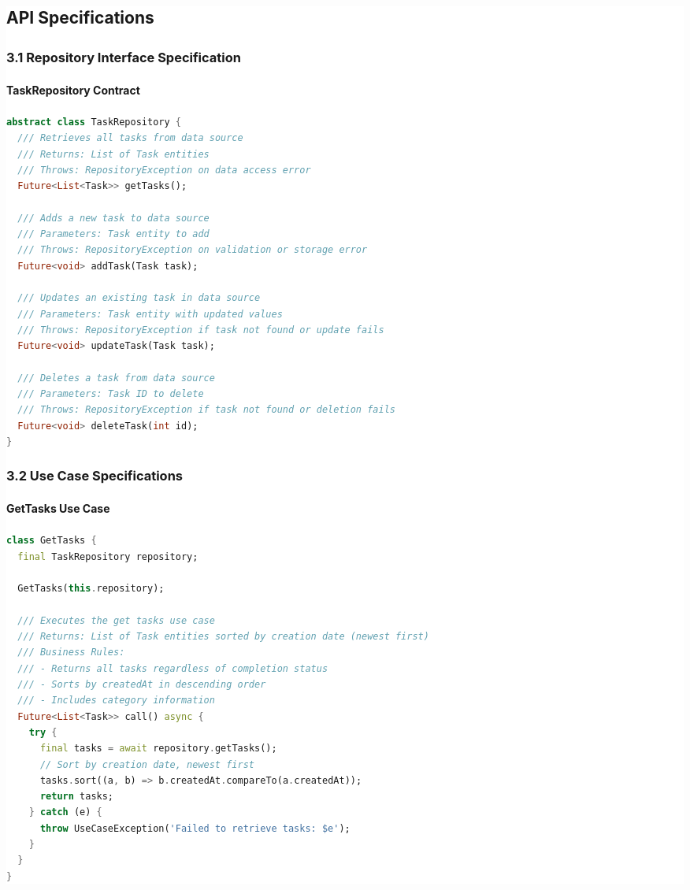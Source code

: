 
## API Specifications

### 3.1 Repository Interface Specification

#### TaskRepository Contract
```dart
abstract class TaskRepository {
  /// Retrieves all tasks from data source
  /// Returns: List of Task entities
  /// Throws: RepositoryException on data access error
  Future<List<Task>> getTasks();
  
  /// Adds a new task to data source
  /// Parameters: Task entity to add
  /// Throws: RepositoryException on validation or storage error
  Future<void> addTask(Task task);
  
  /// Updates an existing task in data source
  /// Parameters: Task entity with updated values
  /// Throws: RepositoryException if task not found or update fails
  Future<void> updateTask(Task task);
  
  /// Deletes a task from data source
  /// Parameters: Task ID to delete
  /// Throws: RepositoryException if task not found or deletion fails
  Future<void> deleteTask(int id);
}
```

### 3.2 Use Case Specifications

#### GetTasks Use Case
```dart
class GetTasks {
  final TaskRepository repository;
  
  GetTasks(this.repository);
  
  /// Executes the get tasks use case
  /// Returns: List of Task entities sorted by creation date (newest first)
  /// Business Rules:
  /// - Returns all tasks regardless of completion status
  /// - Sorts by createdAt in descending order
  /// - Includes category information
  Future<List<Task>> call() async {
    try {
      final tasks = await repository.getTasks();
      // Sort by creation date, newest first
      tasks.sort((a, b) => b.createdAt.compareTo(a.createdAt));
      return tasks;
    } catch (e) {
      throw UseCaseException('Failed to retrieve tasks: $e');
    }
  }
}
```
